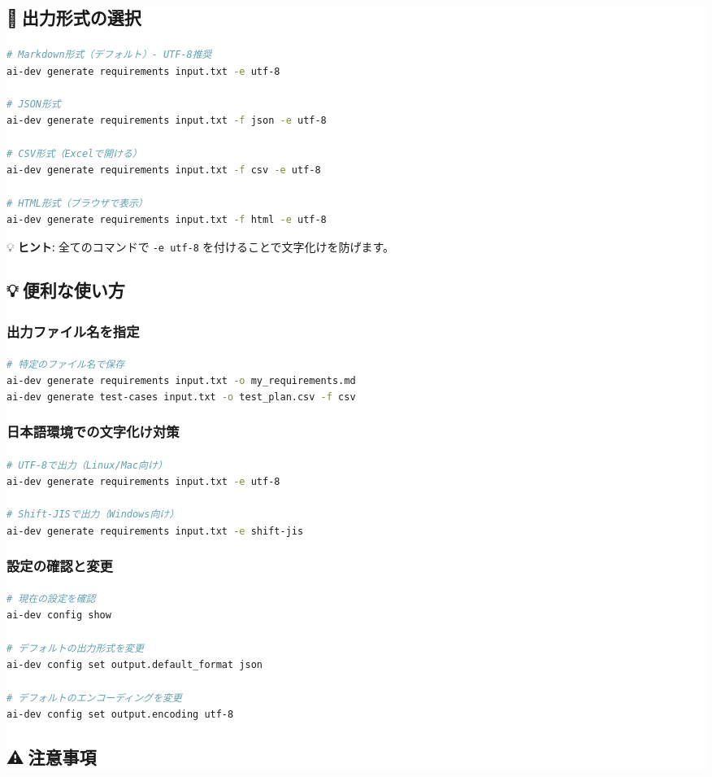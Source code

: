 ## 📄 出力形式の選択

```bash
# Markdown形式（デフォルト）- UTF-8推奨
ai-dev generate requirements input.txt -e utf-8

# JSON形式
ai-dev generate requirements input.txt -f json -e utf-8

# CSV形式（Excelで開ける）
ai-dev generate requirements input.txt -f csv -e utf-8

# HTML形式（ブラウザで表示）
ai-dev generate requirements input.txt -f html -e utf-8
```

💡 **ヒント**: 全てのコマンドで `-e utf-8` を付けることで文字化けを防げます。

## 💡 便利な使い方

### 出力ファイル名を指定

```bash
# 特定のファイル名で保存
ai-dev generate requirements input.txt -o my_requirements.md
ai-dev generate test-cases input.txt -o test_plan.csv -f csv
```

### 日本語環境での文字化け対策

```bash
# UTF-8で出力（Linux/Mac向け）
ai-dev generate requirements input.txt -e utf-8

# Shift-JISで出力（Windows向け）
ai-dev generate requirements input.txt -e shift-jis
```

### 設定の確認と変更

```bash
# 現在の設定を確認
ai-dev config show

# デフォルトの出力形式を変更
ai-dev config set output.default_format json

# デフォルトのエンコーディングを変更
ai-dev config set output.encoding utf-8
```

## ⚠️ 注意事項
